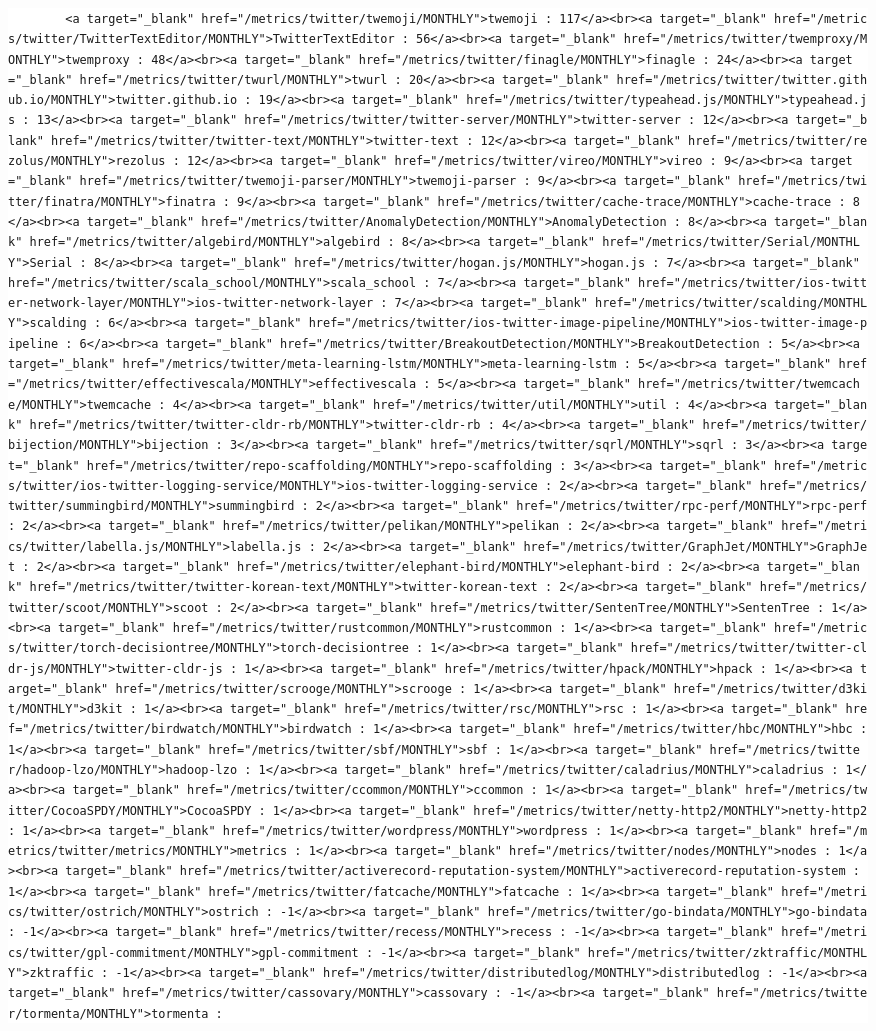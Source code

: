             <a target="_blank" href="/metrics/twitter/twemoji/MONTHLY">twemoji : 117</a><br><a target="_blank" href="/metrics/twitter/TwitterTextEditor/MONTHLY">TwitterTextEditor : 56</a><br><a target="_blank" href="/metrics/twitter/twemproxy/MONTHLY">twemproxy : 48</a><br><a target="_blank" href="/metrics/twitter/finagle/MONTHLY">finagle : 24</a><br><a target="_blank" href="/metrics/twitter/twurl/MONTHLY">twurl : 20</a><br><a target="_blank" href="/metrics/twitter/twitter.github.io/MONTHLY">twitter.github.io : 19</a><br><a target="_blank" href="/metrics/twitter/typeahead.js/MONTHLY">typeahead.js : 13</a><br><a target="_blank" href="/metrics/twitter/twitter-server/MONTHLY">twitter-server : 12</a><br><a target="_blank" href="/metrics/twitter/twitter-text/MONTHLY">twitter-text : 12</a><br><a target="_blank" href="/metrics/twitter/rezolus/MONTHLY">rezolus : 12</a><br><a target="_blank" href="/metrics/twitter/vireo/MONTHLY">vireo : 9</a><br><a target="_blank" href="/metrics/twitter/twemoji-parser/MONTHLY">twemoji-parser : 9</a><br><a target="_blank" href="/metrics/twitter/finatra/MONTHLY">finatra : 9</a><br><a target="_blank" href="/metrics/twitter/cache-trace/MONTHLY">cache-trace : 8</a><br><a target="_blank" href="/metrics/twitter/AnomalyDetection/MONTHLY">AnomalyDetection : 8</a><br><a target="_blank" href="/metrics/twitter/algebird/MONTHLY">algebird : 8</a><br><a target="_blank" href="/metrics/twitter/Serial/MONTHLY">Serial : 8</a><br><a target="_blank" href="/metrics/twitter/hogan.js/MONTHLY">hogan.js : 7</a><br><a target="_blank" href="/metrics/twitter/scala_school/MONTHLY">scala_school : 7</a><br><a target="_blank" href="/metrics/twitter/ios-twitter-network-layer/MONTHLY">ios-twitter-network-layer : 7</a><br><a target="_blank" href="/metrics/twitter/scalding/MONTHLY">scalding : 6</a><br><a target="_blank" href="/metrics/twitter/ios-twitter-image-pipeline/MONTHLY">ios-twitter-image-pipeline : 6</a><br><a target="_blank" href="/metrics/twitter/BreakoutDetection/MONTHLY">BreakoutDetection : 5</a><br><a target="_blank" href="/metrics/twitter/meta-learning-lstm/MONTHLY">meta-learning-lstm : 5</a><br><a target="_blank" href="/metrics/twitter/effectivescala/MONTHLY">effectivescala : 5</a><br><a target="_blank" href="/metrics/twitter/twemcache/MONTHLY">twemcache : 4</a><br><a target="_blank" href="/metrics/twitter/util/MONTHLY">util : 4</a><br><a target="_blank" href="/metrics/twitter/twitter-cldr-rb/MONTHLY">twitter-cldr-rb : 4</a><br><a target="_blank" href="/metrics/twitter/bijection/MONTHLY">bijection : 3</a><br><a target="_blank" href="/metrics/twitter/sqrl/MONTHLY">sqrl : 3</a><br><a target="_blank" href="/metrics/twitter/repo-scaffolding/MONTHLY">repo-scaffolding : 3</a><br><a target="_blank" href="/metrics/twitter/ios-twitter-logging-service/MONTHLY">ios-twitter-logging-service : 2</a><br><a target="_blank" href="/metrics/twitter/summingbird/MONTHLY">summingbird : 2</a><br><a target="_blank" href="/metrics/twitter/rpc-perf/MONTHLY">rpc-perf : 2</a><br><a target="_blank" href="/metrics/twitter/pelikan/MONTHLY">pelikan : 2</a><br><a target="_blank" href="/metrics/twitter/labella.js/MONTHLY">labella.js : 2</a><br><a target="_blank" href="/metrics/twitter/GraphJet/MONTHLY">GraphJet : 2</a><br><a target="_blank" href="/metrics/twitter/elephant-bird/MONTHLY">elephant-bird : 2</a><br><a target="_blank" href="/metrics/twitter/twitter-korean-text/MONTHLY">twitter-korean-text : 2</a><br><a target="_blank" href="/metrics/twitter/scoot/MONTHLY">scoot : 2</a><br><a target="_blank" href="/metrics/twitter/SentenTree/MONTHLY">SentenTree : 1</a><br><a target="_blank" href="/metrics/twitter/rustcommon/MONTHLY">rustcommon : 1</a><br><a target="_blank" href="/metrics/twitter/torch-decisiontree/MONTHLY">torch-decisiontree : 1</a><br><a target="_blank" href="/metrics/twitter/twitter-cldr-js/MONTHLY">twitter-cldr-js : 1</a><br><a target="_blank" href="/metrics/twitter/hpack/MONTHLY">hpack : 1</a><br><a target="_blank" href="/metrics/twitter/scrooge/MONTHLY">scrooge : 1</a><br><a target="_blank" href="/metrics/twitter/d3kit/MONTHLY">d3kit : 1</a><br><a target="_blank" href="/metrics/twitter/rsc/MONTHLY">rsc : 1</a><br><a target="_blank" href="/metrics/twitter/birdwatch/MONTHLY">birdwatch : 1</a><br><a target="_blank" href="/metrics/twitter/hbc/MONTHLY">hbc : 1</a><br><a target="_blank" href="/metrics/twitter/sbf/MONTHLY">sbf : 1</a><br><a target="_blank" href="/metrics/twitter/hadoop-lzo/MONTHLY">hadoop-lzo : 1</a><br><a target="_blank" href="/metrics/twitter/caladrius/MONTHLY">caladrius : 1</a><br><a target="_blank" href="/metrics/twitter/ccommon/MONTHLY">ccommon : 1</a><br><a target="_blank" href="/metrics/twitter/CocoaSPDY/MONTHLY">CocoaSPDY : 1</a><br><a target="_blank" href="/metrics/twitter/netty-http2/MONTHLY">netty-http2 : 1</a><br><a target="_blank" href="/metrics/twitter/wordpress/MONTHLY">wordpress : 1</a><br><a target="_blank" href="/metrics/twitter/metrics/MONTHLY">metrics : 1</a><br><a target="_blank" href="/metrics/twitter/nodes/MONTHLY">nodes : 1</a><br><a target="_blank" href="/metrics/twitter/activerecord-reputation-system/MONTHLY">activerecord-reputation-system : 1</a><br><a target="_blank" href="/metrics/twitter/fatcache/MONTHLY">fatcache : 1</a><br><a target="_blank" href="/metrics/twitter/ostrich/MONTHLY">ostrich : -1</a><br><a target="_blank" href="/metrics/twitter/go-bindata/MONTHLY">go-bindata : -1</a><br><a target="_blank" href="/metrics/twitter/recess/MONTHLY">recess : -1</a><br><a target="_blank" href="/metrics/twitter/gpl-commitment/MONTHLY">gpl-commitment : -1</a><br><a target="_blank" href="/metrics/twitter/zktraffic/MONTHLY">zktraffic : -1</a><br><a target="_blank" href="/metrics/twitter/distributedlog/MONTHLY">distributedlog : -1</a><br><a target="_blank" href="/metrics/twitter/cassovary/MONTHLY">cassovary : -1</a><br><a target="_blank" href="/metrics/twitter/tormenta/MONTHLY">tormenta :